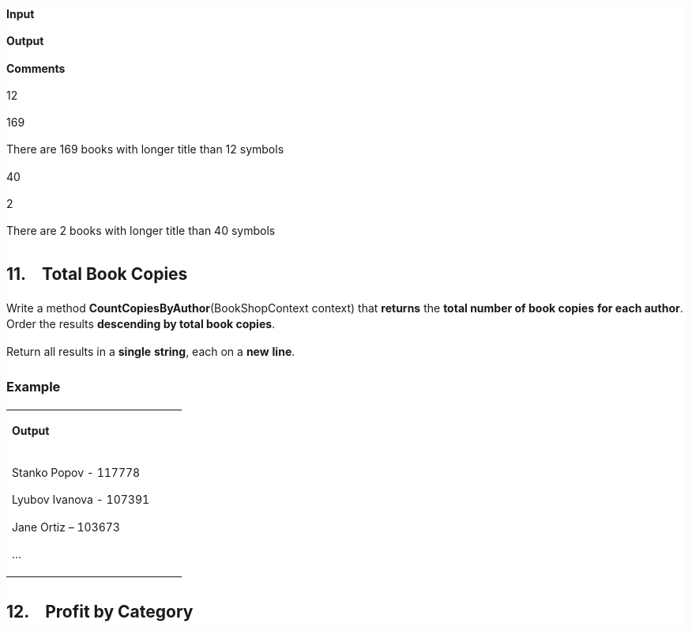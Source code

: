 <tbody>
<tr>
<td width="64">
<p><strong>Input</strong></p>
</td>
<td width="66">
<p><strong>Output</strong></p>
</td>
<td width="446">
<p><strong>Comments</strong></p>
</td>
</tr>
<tr>
<td width="64">
<p>12</p>
</td>
<td width="66">
<p>169</p>
</td>
<td width="446">
<p>There are 169 books with longer title than 12 symbols</p>
</td>
</tr>
<tr>
<td width="64">
<p>40</p>
</td>
<td width="66">
<p>2</p>
</td>
<td width="446">
<p>There are 2 books with longer title than 40 symbols</p>
</td>
</tr>
</tbody>
</table>
<h2>11.&nbsp;&nbsp;&nbsp; Total Book Copies</h2>
<p>Write a method <strong>CountCopiesByAuthor</strong>(BookShopContext context) that <strong>returns</strong> the <strong>total number of book copies</strong> <strong>for each author</strong>. Order the results <strong>descending by total book copies</strong>.</p>
<p>Return all results in a <strong>single</strong> <strong>string</strong>, each on a <strong>new</strong> <strong>line</strong>.</p>
<h3>Example</h3>
<table>
<tbody>
<tr>
<td width="208">
<p><strong>Output</strong></p>
</td>
</tr>
<tr>
<td width="208">
<p>Stanko Popov - 117778</p>
<p>Lyubov Ivanova - 107391</p>
<p>Jane Ortiz &ndash; 103673</p>
<p>&hellip;</p>
</td>
</tr>
</tbody>
</table>
<h2>12.&nbsp;&nbsp;&nbsp; Profit by Category</h2>